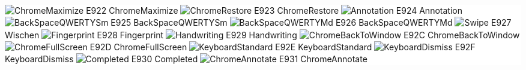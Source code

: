  <tr><td><img src="images/segoe-mdl/e922.png" alt="ChromeMaximize" /></td>
  <td>E922</td>
  <td>ChromeMaximize</td>
 </tr>
 <tr><td><img src="images/segoe-mdl/e923.png" alt="ChromeRestore" /></td>
  <td>E923</td>
  <td>ChromeRestore</td>
 </tr>
 <tr><td><img src="images/segoe-mdl/e924.png" alt="Annotation" /></td>
  <td>E924</td>
  <td>Annotation</td>
 </tr>
 <tr><td><img src="images/segoe-mdl/e925.png" alt="BackSpaceQWERTYSm" /></td>
  <td>E925</td>
  <td>BackSpaceQWERTYSm</td>
 </tr>
 <tr><td><img src="images/segoe-mdl/e926.png" alt="BackSpaceQWERTYMd" /></td>
  <td>E926</td>
  <td>BackSpaceQWERTYMd</td>
 </tr>
 <tr><td><img src="images/segoe-mdl/e927.png" alt="Swipe" /></td>
  <td>E927</td>
  <td>Wischen</td>
 </tr>
 <tr><td><img src="images/segoe-mdl/e928.png" alt="Fingerprint" /></td>
  <td>E928</td>
  <td>Fingerprint</td>
 </tr>
 <tr><td><img src="images/segoe-mdl/e929.png" alt="Handwriting" /></td>
  <td>E929</td>
  <td>Handwriting</td>
 </tr>
 <tr><td><img src="images/segoe-mdl/e92c.png" alt="ChromeBackToWindow" /></td>
  <td>E92C</td>
  <td>ChromeBackToWindow</td>
 </tr>
 <tr><td><img src="images/segoe-mdl/e92d.png" alt="ChromeFullScreen" /></td>
  <td>E92D</td>
  <td>ChromeFullScreen</td>
 </tr>
 <tr><td><img src="images/segoe-mdl/e92e.png" alt="KeyboardStandard" /></td>
  <td>E92E</td>
  <td>KeyboardStandard</td>
 </tr>
 <tr><td><img src="images/segoe-mdl/e92f.png" alt="KeyboardDismiss" /></td>
  <td>E92F</td>
  <td>KeyboardDismiss</td>
 </tr>
 <tr><td><img src="images/segoe-mdl/e930.png" alt="Completed" /></td>
  <td>E930</td>
  <td>Completed</td>
 </tr>
 <tr><td><img src="images/segoe-mdl/e931.png" alt="ChromeAnnotate" /></td>
  <td>E931</td>
  <td>ChromeAnnotate</td>